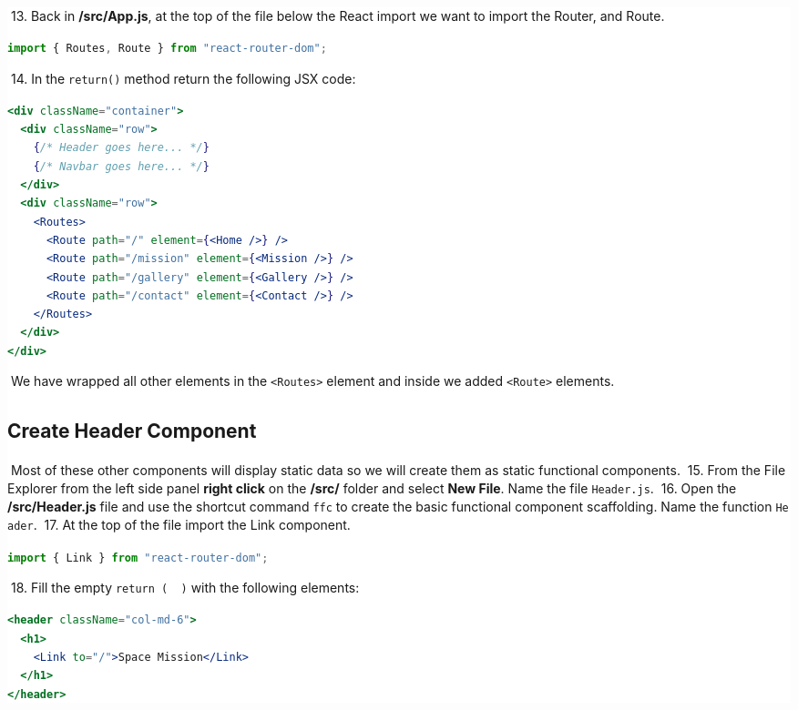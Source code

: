 ​ 13. Back in **/src/App.js**, at the top of the file below the React import we want to import the Router, and Route.
​

```javascript
import { Routes, Route } from "react-router-dom";
```

​ 14. In the `return()` method return the following JSX code:
​

```jsx
<div className="container">
  <div className="row">
    {/* Header goes here... */}
    {/* Navbar goes here... */}
  </div>
  <div className="row">
    <Routes>
      <Route path="/" element={<Home />} />
      <Route path="/mission" element={<Mission />} />
      <Route path="/gallery" element={<Gallery />} />
      <Route path="/contact" element={<Contact />} />
    </Routes>
  </div>
</div>
```

​
We have wrapped all other elements in the `<Routes>` element and inside we added `<Route>` elements.
​

## Create Header Component

​
Most of these other components will display static data so we will create them as static functional components.
​ 15. From the File Explorer from the left side panel **right click** on the **/src/** folder and select **New File**. Name the file `Header.js`.
​ 16. Open the **/src/Header.js** file and use the shortcut command `ffc` to create the basic functional component scaffolding. Name the function `Header`.
​ 17. At the top of the file import the Link component.
​

```javascript
import { Link } from "react-router-dom";
```

​ 18. Fill the empty `return (  )` with the following elements:
​

```jsx
<header className="col-md-6">
  <h1>
    <Link to="/">Space Mission</Link>
  </h1>
</header>
```
